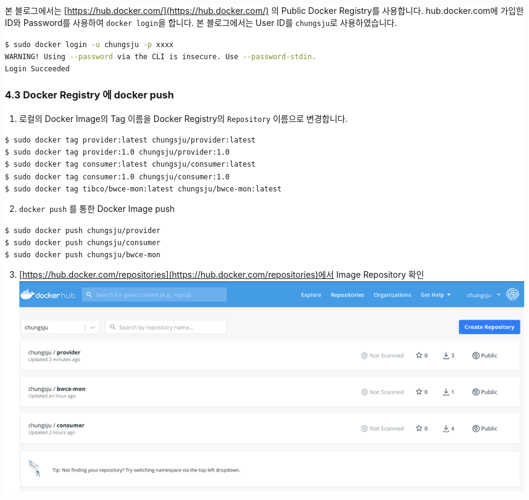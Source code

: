 본 블로그에서는 [https://hub.docker.com/](https://hub.docker.com/) 의 Public Docker Registry를 사용합니다.
hub.docker.com에 가입한 ID와 Password를 사용하여 `docker login`을 합니다.
본 블로그에서는 User ID를 `chungsju`로 사용하였습니다.

```bash
$ sudo docker login -u chungsju -p xxxx
WARNING! Using --password via the CLI is insecure. Use --password-stdin.
Login Succeeded
```

### 4.3 Docker Registry 에 docker push

1. 로컬의 Docker Image의 Tag 이름을 Docker Registry의 `Repository` 이름으로 변경합니다.
```bash
$ sudo docker tag provider:latest chungsju/provider:latest
$ sudo docker tag provider:1.0 chungsju/provider:1.0
$ sudo docker tag consumer:latest chungsju/consumer:latest
$ sudo docker tag consumer:1.0 chungsju/consumer:1.0
$ sudo docker tag tibco/bwce-mon:latest chungsju/bwce-mon:latest
```

2. `docker push` 를 통한 Docker Image push
```bash
$ sudo docker push chungsju/provider
$ sudo docker push chungsju/consumer
$ sudo docker push chungsju/bwce-mon
```

3. [https://hub.docker.com/repositories](https://hub.docker.com/repositories)에서 Image Repository 확인
![dockehub1](./img/dockerhub1.png)